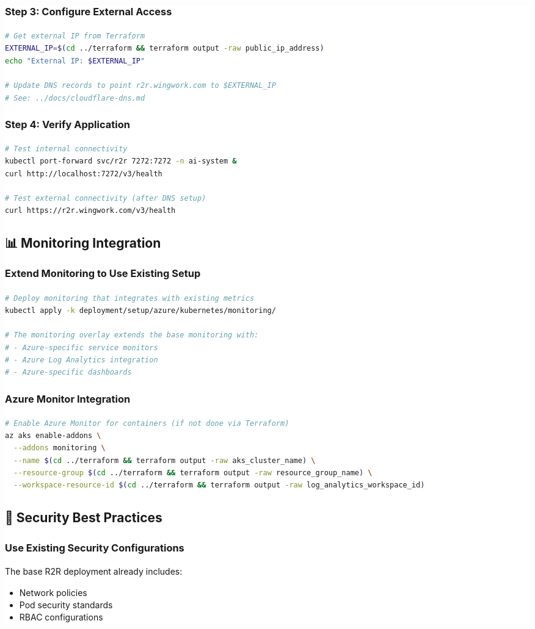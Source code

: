 ### Step 3: Configure External Access
```bash
# Get external IP from Terraform
EXTERNAL_IP=$(cd ../terraform && terraform output -raw public_ip_address)
echo "External IP: $EXTERNAL_IP"

# Update DNS records to point r2r.wingwork.com to $EXTERNAL_IP
# See: ../docs/cloudflare-dns.md
```

### Step 4: Verify Application
```bash
# Test internal connectivity
kubectl port-forward svc/r2r 7272:7272 -n ai-system &
curl http://localhost:7272/v3/health

# Test external connectivity (after DNS setup)
curl https://r2r.wingwork.com/v3/health
```

## 📊 Monitoring Integration

### Extend Monitoring to Use Existing Setup
```bash
# Deploy monitoring that integrates with existing metrics
kubectl apply -k deployment/setup/azure/kubernetes/monitoring/

# The monitoring overlay extends the base monitoring with:
# - Azure-specific service monitors
# - Azure Log Analytics integration
# - Azure-specific dashboards
```

### Azure Monitor Integration
```bash
# Enable Azure Monitor for containers (if not done via Terraform)
az aks enable-addons \
  --addons monitoring \
  --name $(cd ../terraform && terraform output -raw aks_cluster_name) \
  --resource-group $(cd ../terraform && terraform output -raw resource_group_name) \
  --workspace-resource-id $(cd ../terraform && terraform output -raw log_analytics_workspace_id)
```

## 🔐 Security Best Practices

### Use Existing Security Configurations
The base R2R deployment already includes:
- Network policies
- Pod security standards
- RBAC configurations
